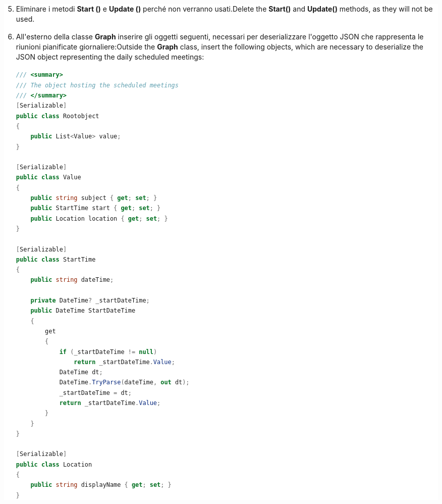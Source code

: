 5.  <span data-ttu-id="5e292-270">Eliminare i metodi **Start ()** e **Update ()** perché non verranno usati.</span><span class="sxs-lookup"><span data-stu-id="5e292-270">Delete the **Start()** and **Update()** methods, as they will not be used.</span></span>

6.  <span data-ttu-id="5e292-271">All'esterno della classe **Graph** inserire gli oggetti seguenti, necessari per deserializzare l'oggetto JSON che rappresenta le riunioni pianificate giornaliere:</span><span class="sxs-lookup"><span data-stu-id="5e292-271">Outside the **Graph** class, insert the following objects, which are necessary to deserialize the JSON object representing the daily scheduled meetings:</span></span>

    ```csharp
    /// <summary>
    /// The object hosting the scheduled meetings
    /// </summary>
    [Serializable]
    public class Rootobject
    {
        public List<Value> value;
    }

    [Serializable]
    public class Value
    {
        public string subject { get; set; }
        public StartTime start { get; set; }
        public Location location { get; set; }
    }

    [Serializable]
    public class StartTime
    {
        public string dateTime;

        private DateTime? _startDateTime;
        public DateTime StartDateTime
        {
            get
            {
                if (_startDateTime != null)
                    return _startDateTime.Value;
                DateTime dt;
                DateTime.TryParse(dateTime, out dt);
                _startDateTime = dt;
                return _startDateTime.Value;
            }
        }
    }

    [Serializable]
    public class Location
    {
        public string displayName { get; set; }
    }
    ```
